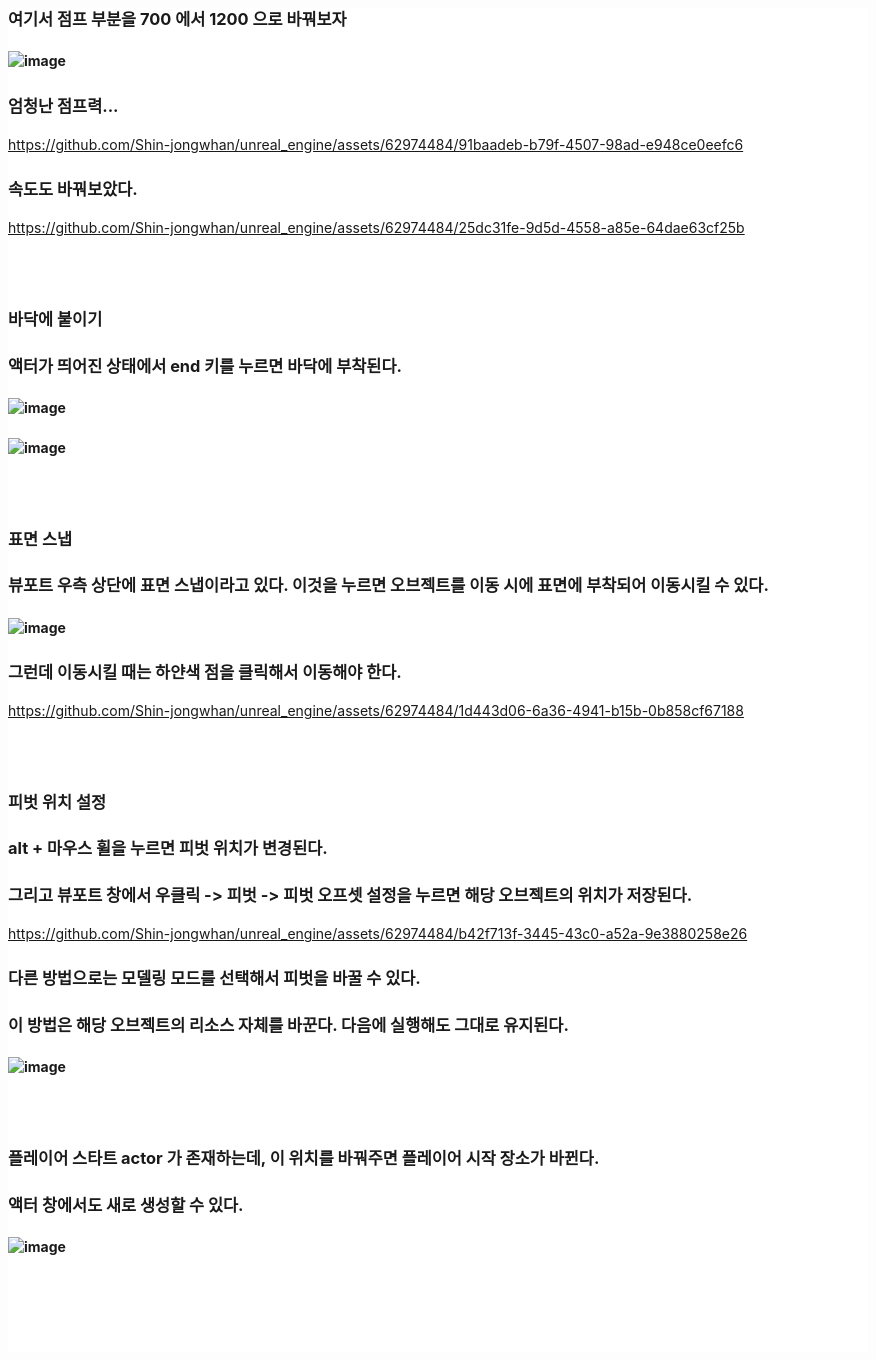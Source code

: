 ### 여기서 점프 부분을 700 에서 1200 으로 바꿔보자
#### ![image](https://github.com/Shin-jongwhan/unreal_engine/assets/62974484/17aaf04c-8929-482c-bbee-1580fe1c99e1)
### 엄청난 점프력...
https://github.com/Shin-jongwhan/unreal_engine/assets/62974484/91baadeb-b79f-4507-98ad-e948ce0eefc6
### 속도도 바꿔보았다.
https://github.com/Shin-jongwhan/unreal_engine/assets/62974484/25dc31fe-9d5d-4558-a85e-64dae63cf25b
### <br/>

### 바닥에 붙이기
### 액터가 띄어진 상태에서 end 키를 누르면 바닥에 부착된다.
#### ![image](https://github.com/Shin-jongwhan/unreal_engine/assets/62974484/cdc3f014-08d1-4ca3-8903-7d8d5f01669e)
#### ![image](https://github.com/Shin-jongwhan/unreal_engine/assets/62974484/ddb7bf0b-6be1-4773-b213-7d12989e3c59)
### <br/>

### 표면 스냅
### 뷰포트 우측 상단에 표면 스냅이라고 있다. 이것을 누르면 오브젝트를 이동 시에 표면에 부착되어 이동시킬 수 있다.
#### ![image](https://github.com/Shin-jongwhan/unreal_engine/assets/62974484/b897376a-bf6f-4922-a7e1-3e38245edad0)
### 그런데 이동시킬 때는 하얀색 점을 클릭해서 이동해야 한다.
https://github.com/Shin-jongwhan/unreal_engine/assets/62974484/1d443d06-6a36-4941-b15b-0b858cf67188
### <br/>

### 피벗 위치 설정
### alt + 마우스 휠을 누르면 피벗 위치가 변경된다.
### 그리고 뷰포트 창에서 우클릭 -> 피벗 -> 피벗 오프셋 설정을 누르면 해당 오브젝트의 위치가 저장된다.
https://github.com/Shin-jongwhan/unreal_engine/assets/62974484/b42f713f-3445-43c0-a52a-9e3880258e26
### 다른 방법으로는 모델링 모드를 선택해서 피벗을 바꿀 수 있다.
### 이 방법은 해당 오브젝트의 리소스 자체를 바꾼다. 다음에 실행해도 그대로 유지된다.
#### ![image](https://github.com/Shin-jongwhan/unreal_engine/assets/62974484/4a3f6769-551d-4fd8-9058-2d734bae04a6)
### <br/>

### 플레이어 스타트 actor 가 존재하는데, 이 위치를 바꿔주면 플레이어 시작 장소가 바뀐다.
### 액터 창에서도 새로 생성할 수 있다.
#### ![image](https://github.com/Shin-jongwhan/unreal_engine/assets/62974484/1e62d4cb-7b65-4ee3-a935-d20b1aa8e5cb)
### <br/><br/><br/>
